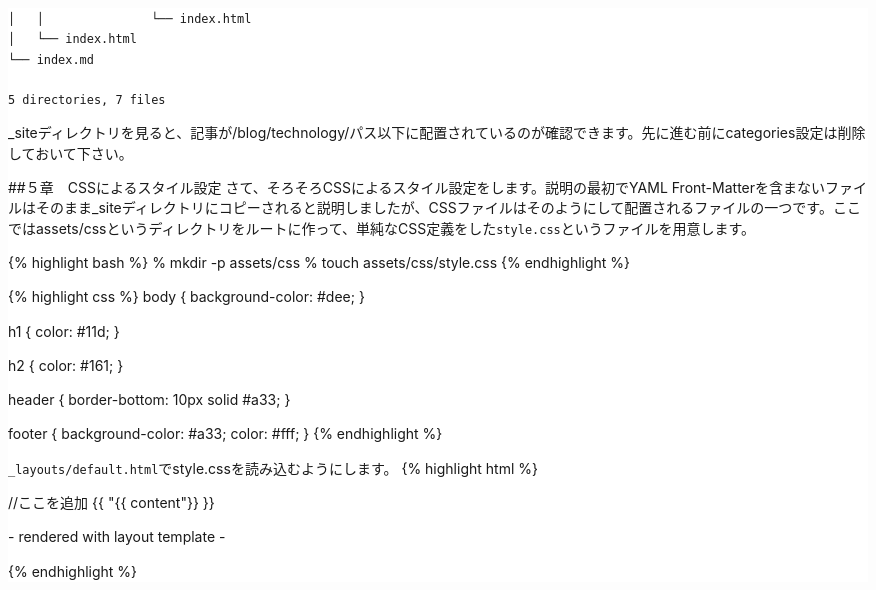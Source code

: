     │   │               └── index.html
    │   └── index.html
    └── index.md
    
    5 directories, 7 files

_siteディレクトリを見ると、記事が/blog/technology/パス以下に配置されているのが確認できます。先に進む前にcategories設定は削除しておいて下さい。




##５章　CSSによるスタイル設定
さて、そろそろCSSによるスタイル設定をします。説明の最初でYAML Front-Matterを含まないファイルはそのまま_siteディレクトリにコピーされると説明しましたが、CSSファイルはそのようにして配置されるファイルの一つです。ここではassets/cssというディレクトリをルートに作って、単純なCSS定義をした`style.css`というファイルを用意します。

{% highlight bash %}
% mkdir -p assets/css
% touch assets/css/style.css
{% endhighlight %}

{% highlight css %}
body {
  background-color: #dee;
}

h1 {
  color: #11d;
}

h2 {
  color: #161;
}

header {
  border-bottom: 10px solid #a33;
}

footer {
  background-color: #a33;
  color: #fff;
}
{% endhighlight %}

`_layouts/default.html`でstyle.cssを読み込むようにします。
{% highlight html %}
<!DOCTYPE html>
<head>
  <meta http-equiv="Content-type" content="text/html; charset=utf-8">
  <title>{{ "{{ page.title"}} }}</title>
  <link rel="stylesheet" href="/assets/css/style.css" type="text/css"> //ここを追加
</head>
<body>
  {{ "{{ content"}} }}
  <p>- rendered with layout template -</p>
</body>
{% endhighlight %}

